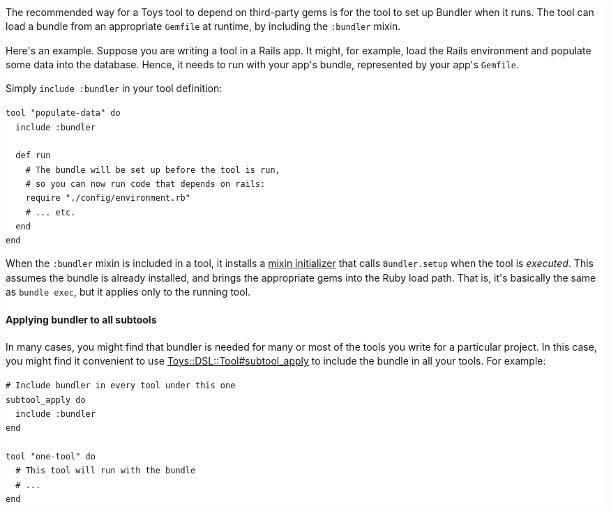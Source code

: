 The recommended way for a Toys tool to depend on third-party gems is for the
tool to set up Bundler when it runs. The tool can load a bundle from an
appropriate `Gemfile` at runtime, by including the `:bundler` mixin.

Here's an example. Suppose you are writing a tool in a Rails app. It might, for
example, load the Rails environment and populate some data into the database.
Hence, it needs to run with your app's bundle, represented by your app's
`Gemfile`.

Simply `include :bundler` in your tool definition:

    tool "populate-data" do
      include :bundler

      def run
        # The bundle will be set up before the tool is run,
        # so you can now run code that depends on rails:
        require "./config/environment.rb"
        # ... etc.
      end
    end

When the `:bundler` mixin is included in a tool, it installs a
[mixin initializer](#Mixin_initializers) that calls `Bundler.setup` when the
tool is *executed*. This assumes the bundle is already installed, and brings
the appropriate gems into the Ruby load path. That is, it's basically the same
as `bundle exec`, but it applies only to the running tool.

#### Applying bundler to all subtools

In many cases, you might find that bundler is needed for many or most of the
tools you write for a particular project. In this case, you might find it
convenient to use
[Toys::DSL::Tool#subtool_apply](https://dazuma.github.io/toys/gems/toys-core/latest/Toys/DSL/Tool#subtool_apply-instance_method)
to include the bundle in all your tools. For example:

    # Include bundler in every tool under this one
    subtool_apply do
      include :bundler
    end

    tool "one-tool" do
      # This tool will run with the bundle
      # ...
    end
